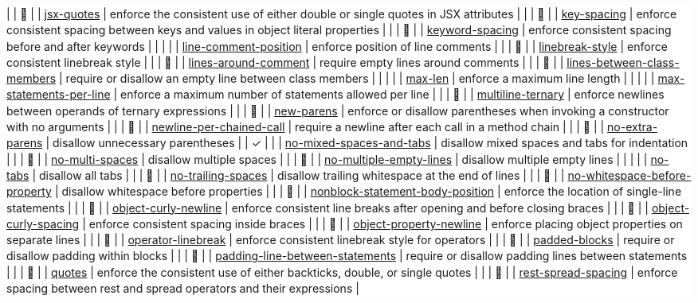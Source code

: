 |     | 🔧  |     | [jsx-quotes](https://eslint.org/docs/rules/jsx-quotes)                                             | enforce the consistent use of either double or single quotes in JSX attributes           |
|     | 🔧  |     | [key-spacing](https://eslint.org/docs/rules/key-spacing)                                           | enforce consistent spacing between keys and values in object literal properties          |
|     | 🔧  |     | [keyword-spacing](https://eslint.org/docs/rules/keyword-spacing)                                   | enforce consistent spacing before and after keywords                                     |
|     |     |     | [line-comment-position](https://eslint.org/docs/rules/line-comment-position)                       | enforce position of line comments                                                        |
|     | 🔧  |     | [linebreak-style](https://eslint.org/docs/rules/linebreak-style)                                   | enforce consistent linebreak style                                                       |
|     | 🔧  |     | [lines-around-comment](https://eslint.org/docs/rules/lines-around-comment)                         | require empty lines around comments                                                      |
|     | 🔧  |     | [lines-between-class-members](https://eslint.org/docs/rules/lines-between-class-members)           | require or disallow an empty line between class members                                  |
|     |     |     | [max-len](https://eslint.org/docs/rules/max-len)                                                   | enforce a maximum line length                                                            |
|     |     |     | [max-statements-per-line](https://eslint.org/docs/rules/max-statements-per-line)                   | enforce a maximum number of statements allowed per line                                  |
|     | 🔧  |     | [multiline-ternary](https://eslint.org/docs/rules/multiline-ternary)                               | enforce newlines between operands of ternary expressions                                 |
|     | 🔧  |     | [new-parens](https://eslint.org/docs/rules/new-parens)                                             | enforce or disallow parentheses when invoking a constructor with no arguments            |
|     | 🔧  |     | [newline-per-chained-call](https://eslint.org/docs/rules/newline-per-chained-call)                 | require a newline after each call in a method chain                                      |
|     | 🔧  |     | [no-extra-parens](https://eslint.org/docs/rules/no-extra-parens)                                   | disallow unnecessary parentheses                                                         |
| ✓   |     |     | [no-mixed-spaces-and-tabs](https://eslint.org/docs/rules/no-mixed-spaces-and-tabs)                 | disallow mixed spaces and tabs for indentation                                           |
|     | 🔧  |     | [no-multi-spaces](https://eslint.org/docs/rules/no-multi-spaces)                                   | disallow multiple spaces                                                                 |
|     | 🔧  |     | [no-multiple-empty-lines](https://eslint.org/docs/rules/no-multiple-empty-lines)                   | disallow multiple empty lines                                                            |
|     |     |     | [no-tabs](https://eslint.org/docs/rules/no-tabs)                                                   | disallow all tabs                                                                        |
|     | 🔧  |     | [no-trailing-spaces](https://eslint.org/docs/rules/no-trailing-spaces)                             | disallow trailing whitespace at the end of lines                                         |
|     | 🔧  |     | [no-whitespace-before-property](https://eslint.org/docs/rules/no-whitespace-before-property)       | disallow whitespace before properties                                                    |
|     | 🔧  |     | [nonblock-statement-body-position](https://eslint.org/docs/rules/nonblock-statement-body-position) | enforce the location of single-line statements                                           |
|     | 🔧  |     | [object-curly-newline](https://eslint.org/docs/rules/object-curly-newline)                         | enforce consistent line breaks after opening and before closing braces                   |
|     | 🔧  |     | [object-curly-spacing](https://eslint.org/docs/rules/object-curly-spacing)                         | enforce consistent spacing inside braces                                                 |
|     | 🔧  |     | [object-property-newline](https://eslint.org/docs/rules/object-property-newline)                   | enforce placing object properties on separate lines                                      |
|     | 🔧  |     | [operator-linebreak](https://eslint.org/docs/rules/operator-linebreak)                             | enforce consistent linebreak style for operators                                         |
|     | 🔧  |     | [padded-blocks](https://eslint.org/docs/rules/padded-blocks)                                       | require or disallow padding within blocks                                                |
|     | 🔧  |     | [padding-line-between-statements](https://eslint.org/docs/rules/padding-line-between-statements)   | require or disallow padding lines between statements                                     |
|     | 🔧  |     | [quotes](https://eslint.org/docs/rules/quotes)                                                     | enforce the consistent use of either backticks, double, or single quotes                 |
|     | 🔧  |     | [rest-spread-spacing](https://eslint.org/docs/rules/rest-spread-spacing)                           | enforce spacing between rest and spread operators and their expressions                  |